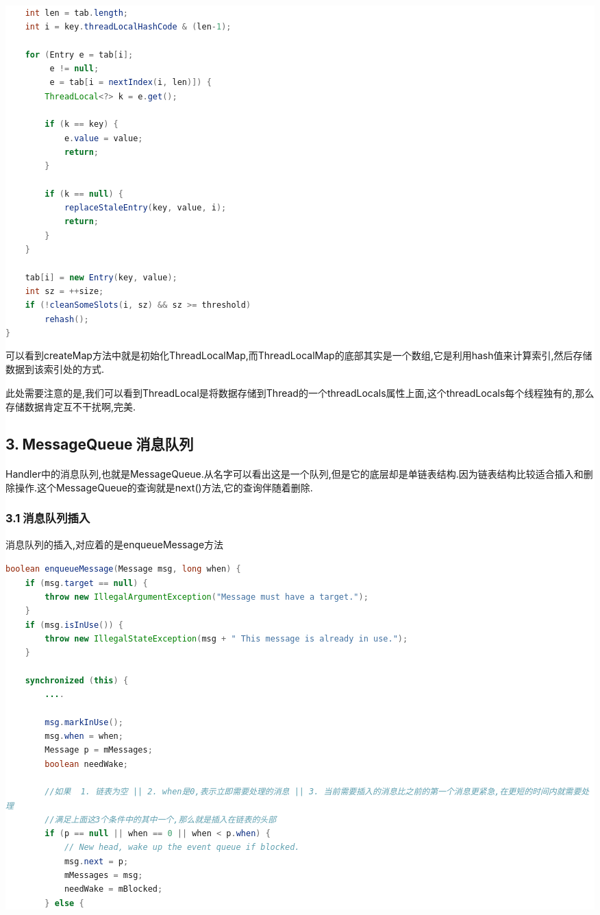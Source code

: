 ```java
    int len = tab.length;
    int i = key.threadLocalHashCode & (len-1);

    for (Entry e = tab[i];
         e != null;
         e = tab[i = nextIndex(i, len)]) {
        ThreadLocal<?> k = e.get();

        if (k == key) {
            e.value = value;
            return;
        }

        if (k == null) {
            replaceStaleEntry(key, value, i);
            return;
        }
    }

    tab[i] = new Entry(key, value);
    int sz = ++size;
    if (!cleanSomeSlots(i, sz) && sz >= threshold)
        rehash();
}
```

可以看到createMap方法中就是初始化ThreadLocalMap,而ThreadLocalMap的底部其实是一个数组,它是利用hash值来计算索引,然后存储数据到该索引处的方式.

此处需要注意的是,我们可以看到ThreadLocal是将数据存储到Thread的一个threadLocals属性上面,这个threadLocals每个线程独有的,那么存储数据肯定互不干扰啊,完美.

## 3. MessageQueue 消息队列

Handler中的消息队列,也就是MessageQueue.从名字可以看出这是一个队列,但是它的底层却是单链表结构.因为链表结构比较适合插入和删除操作.这个MessageQueue的查询就是next()方法,它的查询伴随着删除.

### 3.1 消息队列插入

消息队列的插入,对应着的是enqueueMessage方法

```java
boolean enqueueMessage(Message msg, long when) {
    if (msg.target == null) {
        throw new IllegalArgumentException("Message must have a target.");
    }
    if (msg.isInUse()) {
        throw new IllegalStateException(msg + " This message is already in use.");
    }

    synchronized (this) {
        ....

        msg.markInUse();
        msg.when = when;
        Message p = mMessages;
        boolean needWake;
        
        //如果  1. 链表为空 || 2. when是0,表示立即需要处理的消息 || 3. 当前需要插入的消息比之前的第一个消息更紧急,在更短的时间内就需要处理
        //满足上面这3个条件中的其中一个,那么就是插入在链表的头部
        if (p == null || when == 0 || when < p.when) {
            // New head, wake up the event queue if blocked.
            msg.next = p;
            mMessages = msg;
            needWake = mBlocked;
        } else {
```